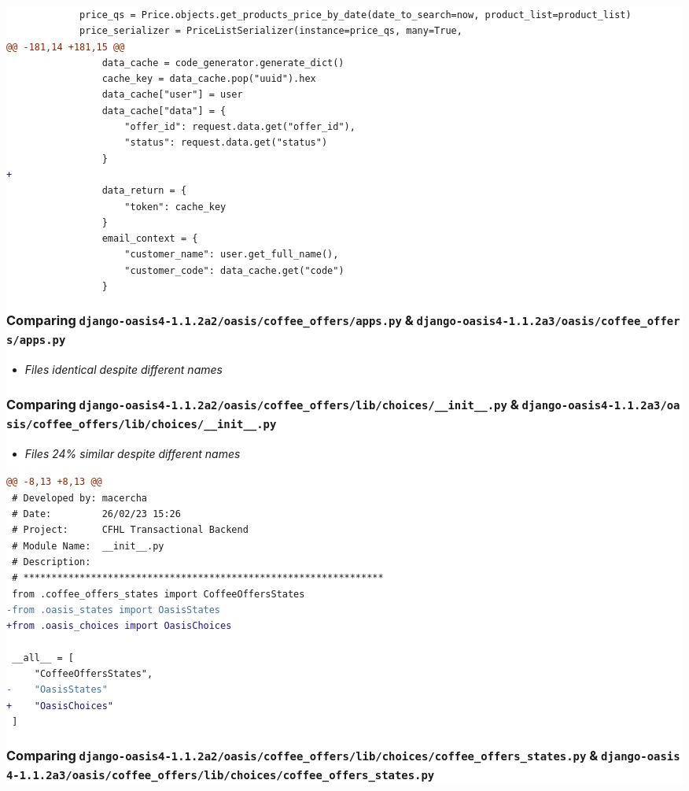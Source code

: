 ```diff
             price_qs = Price.objects.get_products_price_by_date(date_to_search=now, product_list=product_list)
             price_serializer = PriceListSerializer(instance=price_qs, many=True,
@@ -181,14 +181,15 @@
                 data_cache = code_generator.generate_dict()
                 cache_key = data_cache.pop("uuid").hex
                 data_cache["user"] = user
                 data_cache["data"] = {
                     "offer_id": request.data.get("offer_id"),
                     "status": request.data.get("status")
                 }
+
                 data_return = {
                     "token": cache_key
                 }
                 email_context = {
                     "customer_name": user.get_full_name(),
                     "customer_code": data_cache.get("code")
                 }
```

### Comparing `django-oasis4-1.1.2a2/oasis/coffee_offers/apps.py` & `django-oasis4-1.1.2a3/oasis/coffee_offers/apps.py`

 * *Files identical despite different names*

### Comparing `django-oasis4-1.1.2a2/oasis/coffee_offers/lib/choices/__init__.py` & `django-oasis4-1.1.2a3/oasis/coffee_offers/lib/choices/__init__.py`

 * *Files 24% similar despite different names*

```diff
@@ -8,13 +8,13 @@
 # Developed by: macercha
 # Date:         26/02/23 15:26
 # Project:      CFHL Transactional Backend
 # Module Name:  __init__.py
 # Description:
 # ****************************************************************
 from .coffee_offers_states import CoffeeOffersStates
-from .oasis_states import OasisStates
+from .oasis_choices import OasisChoices
 
 __all__ = [
     "CoffeeOffersStates",
-    "OasisStates"
+    "OasisChoices"
 ]
```

### Comparing `django-oasis4-1.1.2a2/oasis/coffee_offers/lib/choices/coffee_offers_states.py` & `django-oasis4-1.1.2a3/oasis/coffee_offers/lib/choices/coffee_offers_states.py`
